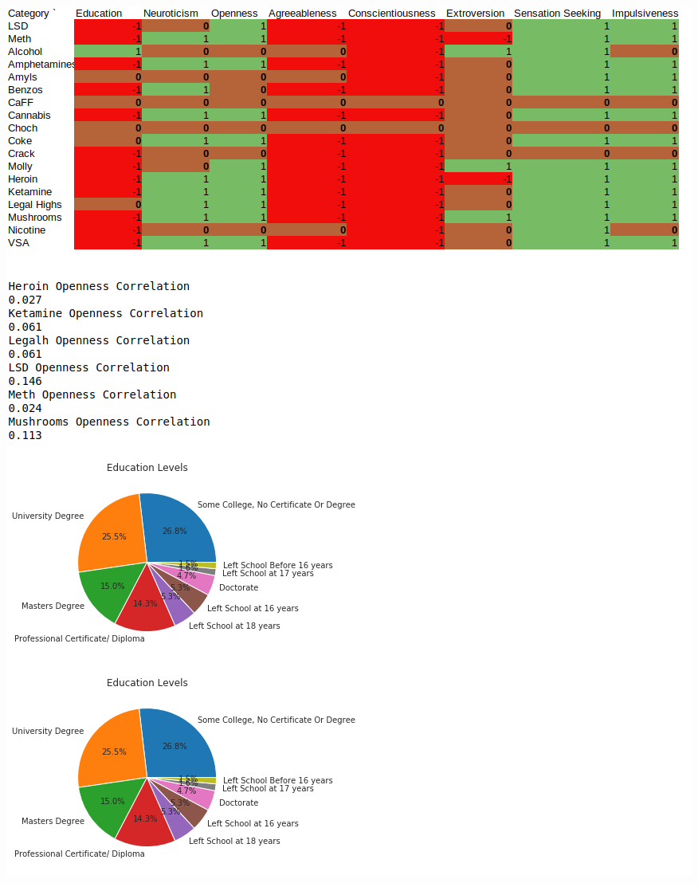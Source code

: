 ![Personality%20Nuances%20of%20Drug%20Users%20232a6d41ccc047ab95496c08bae11543/Untitled%2013.png](Personality%20Nuances%20of%20Drug%20Users%20232a6d41ccc047ab95496c08bae11543/Untitled%2013.png)

![Personality%20Nuances%20of%20Drug%20Users%20232a6d41ccc047ab95496c08bae11543/Untitled%2014.png](Personality%20Nuances%20of%20Drug%20Users%20232a6d41ccc047ab95496c08bae11543/Untitled%2014.png)

![Personality%20Nuances%20of%20Drug%20Users%20232a6d41ccc047ab95496c08bae11543/Untitled%2015.png](Personality%20Nuances%20of%20Drug%20Users%20232a6d41ccc047ab95496c08bae11543/Untitled%2015.png)

![Personality%20Nuances%20of%20Drug%20Users%20232a6d41ccc047ab95496c08bae11543/Untitled%2016.png](Personality%20Nuances%20of%20Drug%20Users%20232a6d41ccc047ab95496c08bae11543/Untitled%2016.png)
